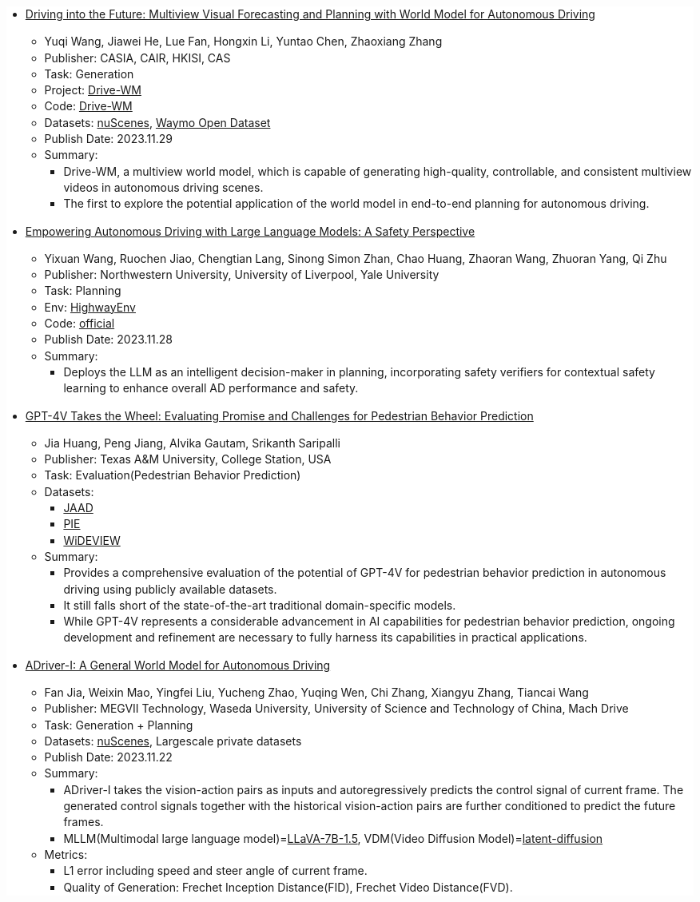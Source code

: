 
- [Driving into the Future: Multiview Visual Forecasting and Planning with World Model for Autonomous Driving](https://arxiv.org/abs/2311.17918)
  - Yuqi Wang, Jiawei He, Lue Fan, Hongxin Li, Yuntao Chen, Zhaoxiang Zhang
  - Publisher: CASIA, CAIR, HKISI, CAS
  - Task: Generation
  - Project: [Drive-WM](https://drive-wm.github.io/)
  - Code: [Drive-WM](https://github.com/BraveGroup/Drive-WM)
  - Datasets: [nuScenes](https://www.nuscenes.org/nuscenes), [Waymo Open Dataset](https://waymo.com/open/)
  - Publish Date: 2023.11.29
  - Summary:
    - Drive-WM, a multiview world model, which is capable of generating high-quality, controllable, and consistent multiview videos in autonomous driving scenes.
    - The first to explore the potential application of the world model in end-to-end planning for autonomous driving.

- [Empowering Autonomous Driving with Large Language Models: A Safety Perspective](https://arxiv.org/abs/2312.00812)
  - Yixuan Wang, Ruochen Jiao, Chengtian Lang, Sinong Simon Zhan, Chao Huang, Zhaoran Wang, Zhuoran Yang, Qi Zhu
  - Publisher: Northwestern University, University of Liverpool, Yale University
  - Task: Planning
  - Env: [HighwayEnv](https://github.com/Farama-Foundation/HighwayEnv)
  - Code: [official](https://github.com/wangyixu14/llm_conditioned_mpc_ad)
  - Publish Date: 2023.11.28
  - Summary:
    - Deploys the LLM as an intelligent decision-maker in planning, incorporating safety verifiers for contextual safety learning to enhance overall AD performance and safety.

- [GPT-4V Takes the Wheel: Evaluating Promise and Challenges for Pedestrian Behavior Prediction](https://arxiv.org/abs/2311.14786)
  - Jia Huang, Peng Jiang, Alvika Gautam, Srikanth Saripalli
  - Publisher: Texas A&M University, College Station, USA
  - Task: Evaluation(Pedestrian Behavior Prediction)
  - Datasets: 
    - [JAAD](https://data.nvision2.eecs.yorku.ca/JAAD_dataset/)
    - [PIE](https://data.nvision2.eecs.yorku.ca/PIE_dataset/)
    - [WiDEVIEW](https://github.com/unmannedlab/UWB_Dataset)
  - Summary:
    - Provides a comprehensive evaluation of the potential of GPT-4V for pedestrian behavior prediction in autonomous driving using publicly available datasets.
    - It still falls short of the state-of-the-art traditional domain-specific models.
    - While GPT-4V represents a considerable advancement in AI capabilities for pedestrian behavior prediction, ongoing development and refinement are necessary to fully harness its capabilities in practical applications.

- [ADriver-I: A General World Model for Autonomous Driving](https://arxiv.org/abs/2311.13549)
  - Fan Jia, Weixin Mao, Yingfei Liu, Yucheng Zhao, Yuqing Wen, Chi Zhang, Xiangyu Zhang, Tiancai Wang
  - Publisher: MEGVII Technology, Waseda University, University of Science and Technology of China, Mach Drive
  - Task: Generation + Planning
  - Datasets: [nuScenes](https://www.nuscenes.org/nuscenes), Largescale private datasets
  - Publish Date: 2023.11.22
  - Summary:
    - ADriver-I takes the vision-action pairs as inputs and autoregressively predicts the control signal of current frame. The generated control signals together with the historical vision-action pairs are further conditioned to predict the future frames. 
    - MLLM(Multimodal large language model)=[LLaVA-7B-1.5](https://github.com/haotian-liu/LLaVA), VDM(Video Diffusion Model)=[latent-diffusion](https://github.com/CompVis/latent-diffusion)
  - Metrics:
    - L1 error including speed and steer angle of current frame.
    - Quality of Generation: Frechet Inception Distance(FID), Frechet Video Distance(FVD).
